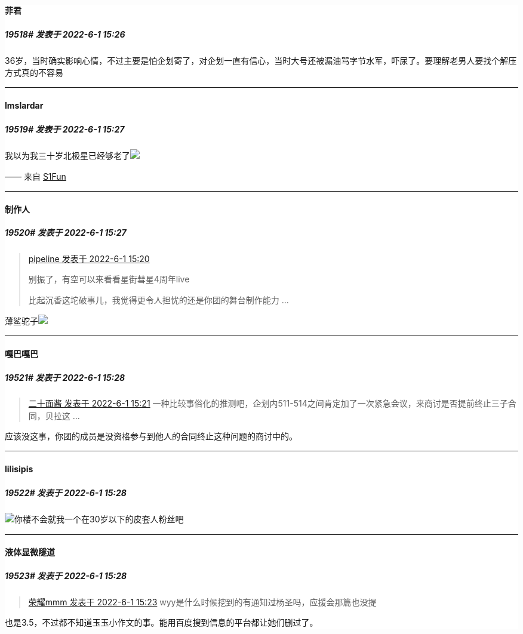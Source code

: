 ####  菲君  
##### 19518#       发表于 2022-6-1 15:26

36岁，当时确实影响心情，不过主要是怕企划寄了，对企划一直有信心，当时大号还被漏油骂字节水军，吓尿了。要理解老男人要找个解压方式真的不容易

*****

####  lmslardar  
##### 19519#       发表于 2022-6-1 15:27

我以为我三十岁北极星已经够老了<img src="https://static.saraba1st.com/image/smiley/face2017/002.png" referrerpolicy="no-referrer">

—— 来自 [S1Fun](https://s1fun.koalcat.com)

*****

####  制作人  
##### 19520#       发表于 2022-6-1 15:27

<blockquote><a href="httphttps://bbs.saraba1st.com/2b/forum.php?mod=redirect&amp;goto=findpost&amp;pid=56081855&amp;ptid=2070127" target="_blank">pipeline 发表于 2022-6-1 15:20</a>

别振了，有空可以来看看星街彗星4周年live

比起沉香这坨破事儿，我觉得更令人担忧的还是你团的舞台制作能力 ...</blockquote>
薄鲨驼子<img src="https://static.saraba1st.com/image/smiley/face2017/105.png" referrerpolicy="no-referrer">

*****

####  嘎巴嘎巴  
##### 19521#       发表于 2022-6-1 15:28

<blockquote><a href="httphttps://bbs.saraba1st.com/2b/forum.php?mod=redirect&amp;goto=findpost&amp;pid=56081872&amp;ptid=2070127" target="_blank">二十面酱 发表于 2022-6-1 15:21</a>
一种比较事俗化的推测吧，企划内511-514之间肯定加了一次紧急会议，来商讨是否提前终止三子合同，贝拉这 ...</blockquote>
应该没这事，你团的成员是没资格参与到他人的合同终止这种问题的商讨中的。

*****

####  lilisipis  
##### 19522#       发表于 2022-6-1 15:28

<img src="https://static.saraba1st.com/image/smiley/face2017/018.png" referrerpolicy="no-referrer">你楼不会就我一个在30岁以下的皮套人粉丝吧

*****

####  液体显微隧道  
##### 19523#       发表于 2022-6-1 15:28

<blockquote><a href="httphttps://bbs.saraba1st.com/2b/forum.php?mod=redirect&amp;goto=findpost&amp;pid=56081903&amp;ptid=2070127" target="_blank">荣耀mmm 发表于 2022-6-1 15:23</a>
wyy是什么时候挖到的有通知过杨圣吗，应援会那篇也没提</blockquote>
也是3.5，不过都不知道玉玉小作文的事。能用百度搜到信息的平台都让她们删过了。
